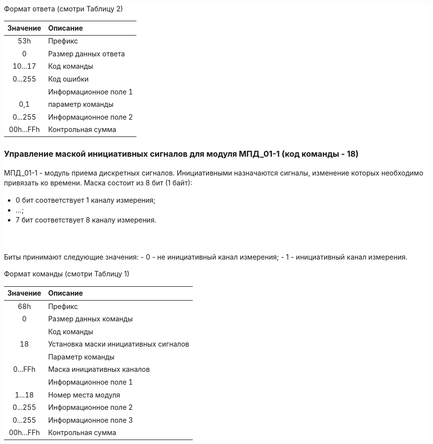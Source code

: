 Формат ответа (смотри Таблицу 2)

|Значение|Описание|
|:-:|:-|
|53h|Префикс|
|0|Размер данных ответа|
|10...17|Код команды|
|0...255|Код ошибки|
||Информационное поле 1|
|0,1|параметр команды|
|0...255|Информационное поле 2|
|00h...FFh|Контрольная сумма|

### Управление маской инициативных сигналов для модуля МПД_01-1 (код команды - 18) 

МПД_01-1 - модуль приема дискретных сигналов. Инициативными назначаются сигналы,
изменение которых необходимо привязать ко времени. Маска состоит из 8 бит (1 байт): 
- 0 бит соответствует 1 каналу измерения; 
- ...; 
- 7 бит соответствует 8 каналу измерения.
<br> 
<br> 
Биты принимают следующие значения:
- 0 - не инициативный канал измерения;
- 1 - инициативный канал измерения. 

Формат команды (смотри Таблицу 1)

|Значение|Описание|
|:-:|:-|
|68h|Префикс|
|0|Размер данных команды|
||Код команды|
|18|Установка маски инициативных сигналов|
||Параметр команды|
|0...FFh|Маска инициативных каналов|
||Информационное поле 1|
|1...18|Номер места модуля|
|0...255|Информационное поле 2|
|0...255|Информационное поле 3|
|00h...FFh|Контрольная сумма|
